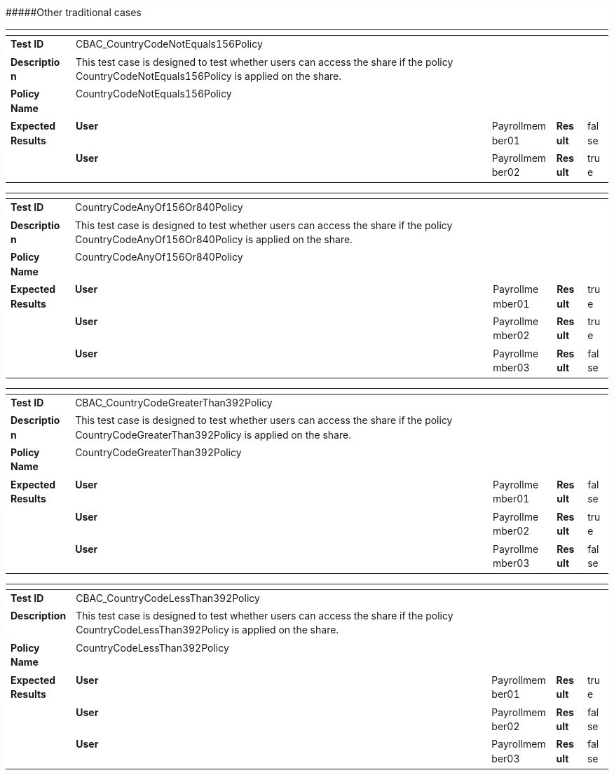 
#####Other traditional cases

| &#32;| &#32;| &#32;| &#32;| &#32; |
| -------------| -------------| -------------| -------------| ------------- |
|  **Test ID**| CBAC_CountryCodeNotEquals156Policy| | | | 
|  **Description**| This test case is designed to test whether users can access the share if the policy CountryCodeNotEquals156Policy is applied on the share.| | | | 
|  **Policy Name**| CountryCodeNotEquals156Policy| | | | 
|  **Expected Results**|  **User**| Payrollmember01|  **Result**| false| 
|  |  **User**| Payrollmember02|  **Result**| true| 







| &#32;| &#32;| &#32;| &#32;| &#32; |
| -------------| -------------| -------------| -------------| ------------- |
|  **Test ID**| CountryCodeAnyOf156Or840Policy| | | | 
|  **Description**| This test case is designed to test whether users can access the share if the policy CountryCodeAnyOf156Or840Policy is applied on the share.| | | | 
|  **Policy Name**| CountryCodeAnyOf156Or840Policy| | | | 
|  **Expected Results**|  **User**| Payrollmember01|  **Result**| true| 
|  |  **User**| Payrollmember02|  **Result**| true| 
|  |  **User**| Payrollmember03|  **Result**| false| 







| &#32;| &#32;| &#32;| &#32;| &#32; |
| -------------| -------------| -------------| -------------| ------------- |
|  **Test ID**| CBAC_CountryCodeGreaterThan392Policy| | | | 
|  **Description**| This test case is designed to test whether users can access the share if the policy CountryCodeGreaterThan392Policy is applied on the share.| | | | 
|  **Policy Name**| CountryCodeGreaterThan392Policy| | | | 
|  **Expected Results**|  **User**| Payrollmember01|  **Result**| false| 
|  |  **User**| Payrollmember02|  **Result**| true| 
|  |  **User**| Payrollmember03|  **Result**| false| 







| &#32;| &#32;| &#32;| &#32;| &#32; |
| -------------| -------------| -------------| -------------| ------------- |
|  **Test ID**| CBAC_CountryCodeLessThan392Policy| | | | 
|  **Description**| This test case is designed to test whether users can access the share if the policy CountryCodeLessThan392Policy is applied on the share.| | | | 
|  **Policy Name**| CountryCodeLessThan392Policy| | | | 
|  **Expected Results**|  **User**| Payrollmember01|  **Result**| true| 
|  |  **User**| Payrollmember02|  **Result**| false| 
|  |  **User**| Payrollmember03|  **Result**| false| 
